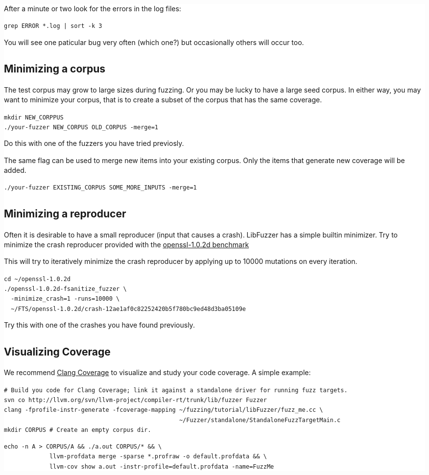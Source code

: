 After a minute or two look for the errors in the log files:
```shell
grep ERROR *.log | sort -k 3
```
You will see one paticular bug very often (which one?) but occasionally others will occur too. 


## Minimizing a corpus

The test corpus may grow to large sizes during fuzzing.
Or you may be lucky to have a large seed corpus. 
In either way, you may want to minimize your corpus, 
that is to create a subset of the corpus that has the same coverage. 

```shell
mkdir NEW_CORPPUS
./your-fuzzer NEW_CORPUS OLD_CORPUS -merge=1
```

Do this with one of the fuzzers you have tried previosly.

The same flag can be used to merge new items into your existing corpus.
Only the items that generate new coverage will be added.
```shell
./your-fuzzer EXISTING_CORPUS SOME_MORE_INPUTS -merge=1
```

## Minimizing a reproducer

Often it is desirable to have a small reproducer (input that causes a crash).
LibFuzzer has a simple builtin minimizer. Try to minimize the crash
reproducer provided with the [openssl-1.0.2d benchmark](https://github.com/google/fuzzer-test-suite/tree/master/openssl-1.0.2d)

This will try to iteratively minimize the crash reproducer
by applying up to 10000 mutations on every iteration.

```shell
cd ~/openssl-1.0.2d
./openssl-1.0.2d-fsanitize_fuzzer \
  -minimize_crash=1 -runs=10000 \
  ~/FTS/openssl-1.0.2d/crash-12ae1af0c82252420b5f780bc9ed48d3ba05109e
```

Try this with one of the crashes you have found previously. 

## Visualizing Coverage
We recommend [Clang Coverage](http://clang.llvm.org/docs/SourceBasedCodeCoverage.html) to visualize and study your code coverage. A simple example:
```
# Build you code for Clang Coverage; link it against a standalone driver for running fuzz targets.
svn co http://llvm.org/svn/llvm-project/compiler-rt/trunk/lib/fuzzer Fuzzer
clang -fprofile-instr-generate -fcoverage-mapping ~/fuzzing/tutorial/libFuzzer/fuzz_me.cc \
                                                  ~/Fuzzer/standalone/StandaloneFuzzTargetMain.c
mkdir CORPUS # Create an empty corpus dir.
```
```
echo -n A > CORPUS/A && ./a.out CORPUS/* && \
             llvm-profdata merge -sparse *.profraw -o default.profdata && \
             llvm-cov show a.out -instr-profile=default.profdata -name=FuzzMe
```